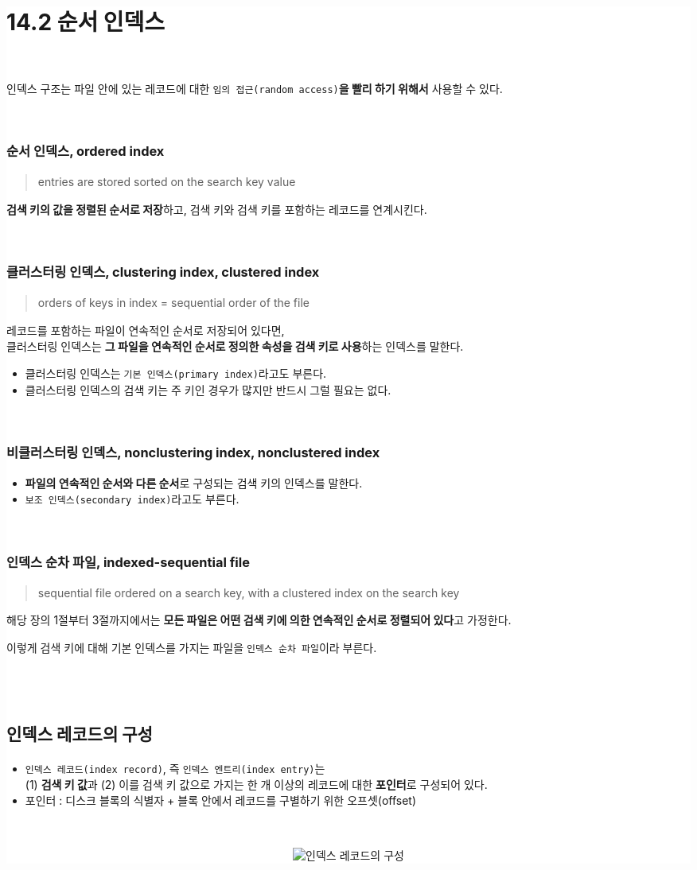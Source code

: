 # 14.2 순서 인덱스

<br/>

인덱스 구조는 파일 안에 있는 레코드에 대한 `임의 접근(random access)`**을 빨리 하기 위해서** 사용할 수 있다.

<br/>

### 순서 인덱스, ordered index

> entries are stored sorted on the search key value

**검색 키의 값을 정렬된 순서로 저장**하고, 검색 키와 검색 키를 포함하는 레코드를 연계시킨다.

<br/>

### 클러스터링 인덱스, clustering index, clustered index

> orders of keys in index = sequential order of the file

레코드를 포함하는 파일이 연속적인 순서로 저장되어 있다면,  
클러스터링 인덱스는 **그 파일을 연속적인 순서로 정의한 속성을 검색 키로 사용**하는 인덱스를 말한다.

- 클러스터링 인덱스는 `기본 인덱스(primary index)`라고도 부른다.
- 클러스터링 인덱스의 검색 키는 주 키인 경우가 많지만 반드시 그럴 필요는 없다.

<br/>

### 비클러스터링 인덱스, nonclustering index, nonclustered index

- **파일의 연속적인 순서와 다른 순서**로 구성되는 검색 키의 인덱스를 말한다.
- `보조 인덱스(secondary index)`라고도 부른다.

<br/>

### 인덱스 순차 파일, indexed-sequential file

> sequential file ordered on a search key, with a clustered index on the search key

해당 장의 1절부터 3절까지에서는 **모든 파일은 어떤 검색 키에 의한 연속적인 순서로 정렬되어 있다**고 가정한다.

이렇게 검색 키에 대해 기본 인덱스를 가지는 파일을 `인덱스 순차 파일`이라 부른다.

<br/>
<br/>

## 인덱스 레코드의 구성

- `인덱스 레코드(index record)`, 즉 `인덱스 엔트리(index entry)`는  
  (1) **검색 키 값**과 (2) 이를 검색 키 값으로 가지는 한 개 이상의 레코드에 대한 **포인터**로 구성되어 있다.
- 포인터 : 디스크 블록의 식별자 + 블록 안에서 레코드를 구별하기 위한 오프셋(offset)

<br/>

<p align="center"><img width="300" alt="인덱스 레코드의 구성" src="https://github.com/IT-Book-Organization/Database-System-Concepts/assets/86337233/97a9f2ac-77a6-4698-b218-364a3cc61877">
